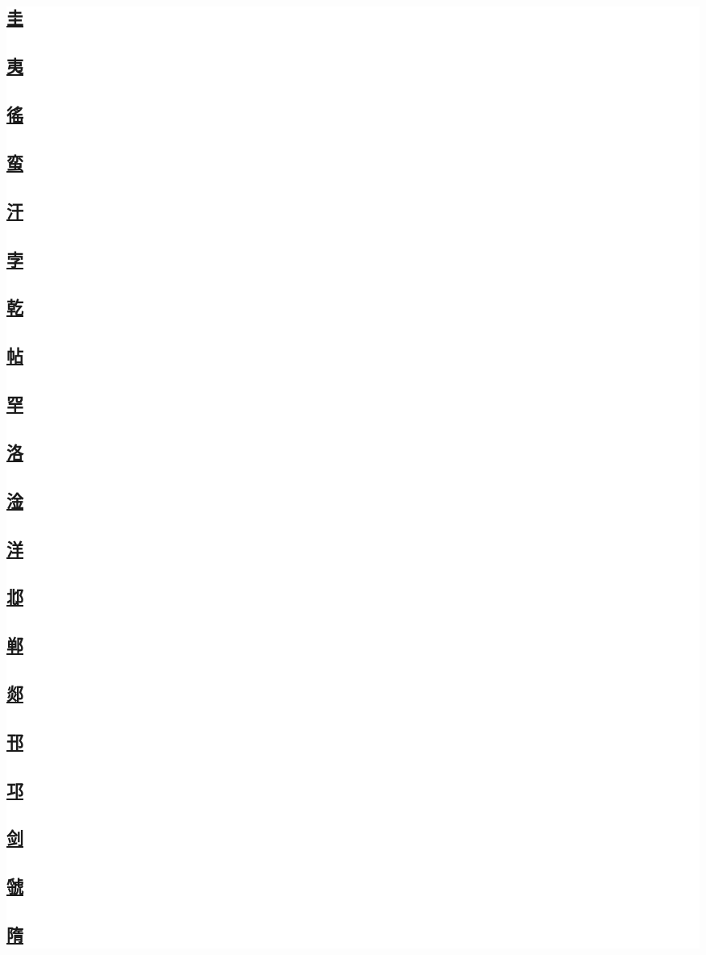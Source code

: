## [圭](https://baike.baidu.com/item/圭姓)

## [夷](https://baike.baidu.com/item/夷姓)

## [徭](https://baike.baidu.com/item/徭姓)

## [蛮](https://baike.baidu.com/item/蛮姓)

## [汗](https://baike.baidu.com/item/汗姓)

## [孛](https://baike.baidu.com/item/孛姓)

## [乾](https://baike.baidu.com/item/乾姓)

## [帖](https://baike.baidu.com/item/帖姓)

## [罕](https://baike.baidu.com/item/罕姓)

## [洛](https://baike.baidu.com/item/洛姓)

## [淦](https://baike.baidu.com/item/淦姓)

## [洋](https://baike.baidu.com/item/洋姓)

## [邶](https://baike.baidu.com/item/邶姓)

## [郸](https://baike.baidu.com/item/郸姓)

## [郯](https://baike.baidu.com/item/郯姓)

## [邗](https://baike.baidu.com/item/邗姓)

## [邛](https://baike.baidu.com/item/邛姓)

## [剑](https://baike.baidu.com/item/剑姓)

## [虢](https://baike.baidu.com/item/虢姓)

## [隋](https://baike.baidu.com/item/隋姓)

